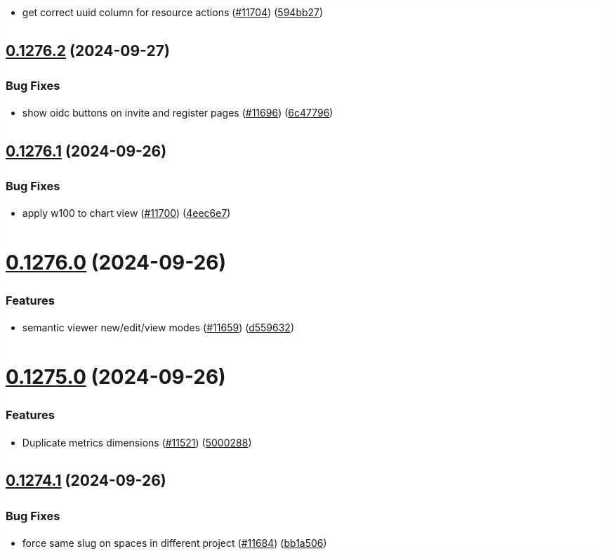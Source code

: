 * get correct uuid column for resource actions ([#11704](https://github.com/lightdash/lightdash/issues/11704)) ([594bb27](https://github.com/lightdash/lightdash/commit/594bb272c5d91cb059ec8bf452fbf4d78af8f9f7))

## [0.1276.2](https://github.com/lightdash/lightdash/compare/0.1276.1...0.1276.2) (2024-09-27)


### Bug Fixes

* show oidc buttons on invite and register pages ([#11696](https://github.com/lightdash/lightdash/issues/11696)) ([6c47796](https://github.com/lightdash/lightdash/commit/6c477968aaf63bdb7828de17dbc10b5cc4067862))

## [0.1276.1](https://github.com/lightdash/lightdash/compare/0.1276.0...0.1276.1) (2024-09-26)


### Bug Fixes

* apply w100 to chart view ([#11700](https://github.com/lightdash/lightdash/issues/11700)) ([4eec6e7](https://github.com/lightdash/lightdash/commit/4eec6e78e9a5405ee1a40ab9174ae61ae76efd07))

# [0.1276.0](https://github.com/lightdash/lightdash/compare/0.1275.0...0.1276.0) (2024-09-26)


### Features

* semantic viewer new/edit/view modes ([#11659](https://github.com/lightdash/lightdash/issues/11659)) ([d559632](https://github.com/lightdash/lightdash/commit/d55963209043d14e848b033f03dc0ae157334c35))

# [0.1275.0](https://github.com/lightdash/lightdash/compare/0.1274.1...0.1275.0) (2024-09-26)


### Features

* Duplicate metrics dimensions ([#11521](https://github.com/lightdash/lightdash/issues/11521)) ([5000288](https://github.com/lightdash/lightdash/commit/5000288fdf5b9afc78dd2c0fa1f049fe49ad3cfe))

## [0.1274.1](https://github.com/lightdash/lightdash/compare/0.1274.0...0.1274.1) (2024-09-26)


### Bug Fixes

* force same slug on spaces in different project ([#11684](https://github.com/lightdash/lightdash/issues/11684)) ([bb1a506](https://github.com/lightdash/lightdash/commit/bb1a506c073b6776397e80ee6c91794b3d87fcb2))
